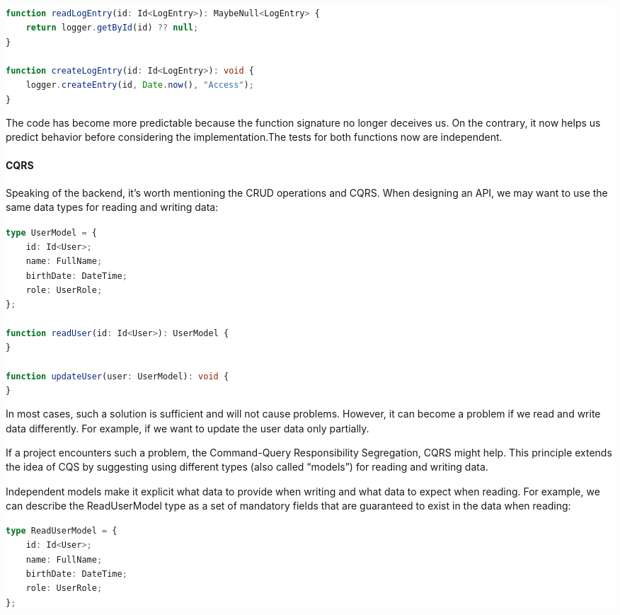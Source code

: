 ```typescript
function readLogEntry(id: Id<LogEntry>): MaybeNull<LogEntry> {
    return logger.getById(id) ?? null;
}

function createLogEntry(id: Id<LogEntry>): void {
    logger.createEntry(id, Date.now(), "Access");
}
```

The code has become more predictable because the function signature no longer deceives us. On the contrary, it now helps
us predict behavior before considering the implementation.The tests for both functions now are independent.

#### CQRS

Speaking of the backend, it’s worth mentioning the CRUD operations and CQRS. When designing an API, we may want to use
the same data types for reading and writing data:

```typescript
type UserModel = {
    id: Id<User>;
    name: FullName;
    birthDate: DateTime;
    role: UserRole;
};

function readUser(id: Id<User>): UserModel {
}

function updateUser(user: UserModel): void {
}
```

In most cases, such a solution is sufficient and will not cause problems. However, it can become a problem if we read
and write data differently. For example, if we want to update the user data only partially.

If a project encounters such a problem, the Command-Query Responsibility Segregation, CQRS might help. This principle
extends the idea of CQS by suggesting using different types (also called “models”) for reading and writing data.

Independent models make it explicit what data to provide when writing and what data to expect when reading. For example,
we can describe the ReadUserModel type as a set of mandatory fields that are guaranteed to exist in the data when
reading:

```typescript
type ReadUserModel = {
    id: Id<User>;
    name: FullName;
    birthDate: DateTime;
    role: UserRole;
};
```
